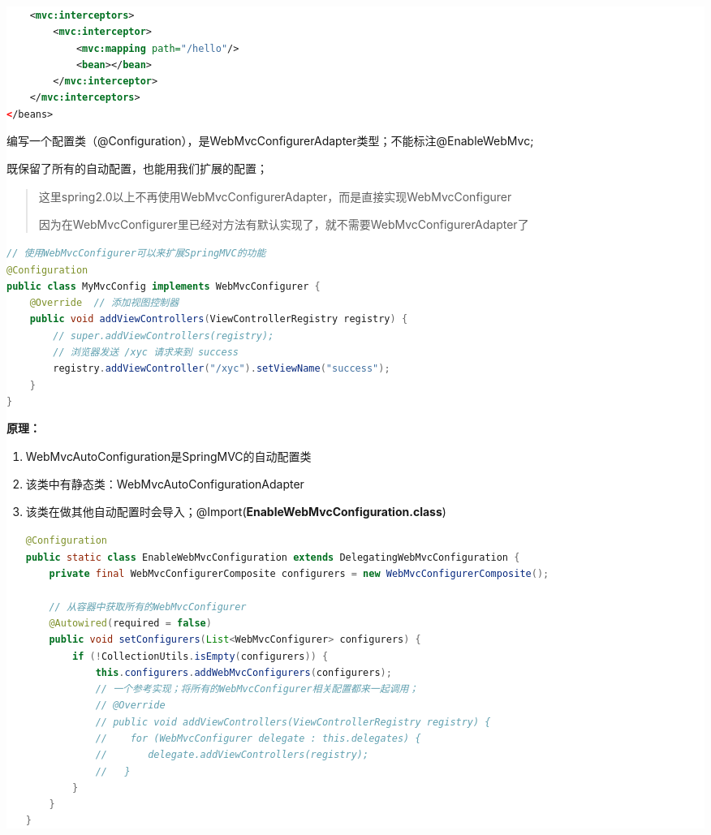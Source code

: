 ```xml
    <mvc:interceptors>
        <mvc:interceptor>
            <mvc:mapping path="/hello"/>
            <bean></bean>
        </mvc:interceptor>
    </mvc:interceptors>
</beans>
```

编写一个配置类（@Configuration），是WebMvcConfigurerAdapter类型；不能标注@EnableWebMvc;

既保留了所有的自动配置，也能用我们扩展的配置；

> 这里spring2.0以上不再使用WebMvcConfigurerAdapter，而是直接实现WebMvcConfigurer
>
> 因为在WebMvcConfigurer里已经对方法有默认实现了，就不需要WebMvcConfigurerAdapter了

```java
// 使用WebMvcConfigurer可以来扩展SpringMVC的功能
@Configuration
public class MyMvcConfig implements WebMvcConfigurer {
    @Override  // 添加视图控制器
    public void addViewControllers(ViewControllerRegistry registry) {
        // super.addViewControllers(registry);
        // 浏览器发送 /xyc 请求来到 success
        registry.addViewController("/xyc").setViewName("success");
    }
}
```

**原理：**

1. WebMvcAutoConfiguration是SpringMVC的自动配置类

2. 该类中有静态类：WebMvcAutoConfigurationAdapter

3. 该类在做其他自动配置时会导入；@Import(**EnableWebMvcConfiguration.class**)

   ```java
   @Configuration
   public static class EnableWebMvcConfiguration extends DelegatingWebMvcConfiguration {
       private final WebMvcConfigurerComposite configurers = new WebMvcConfigurerComposite();
   
       // 从容器中获取所有的WebMvcConfigurer
       @Autowired(required = false)
       public void setConfigurers(List<WebMvcConfigurer> configurers) {
           if (!CollectionUtils.isEmpty(configurers)) {
               this.configurers.addWebMvcConfigurers(configurers);
               // 一个参考实现；将所有的WebMvcConfigurer相关配置都来一起调用；  
               // @Override
               // public void addViewControllers(ViewControllerRegistry registry) {
               //    for (WebMvcConfigurer delegate : this.delegates) {
               //       delegate.addViewControllers(registry);
               //   }
           }
       }
   }
   ```
